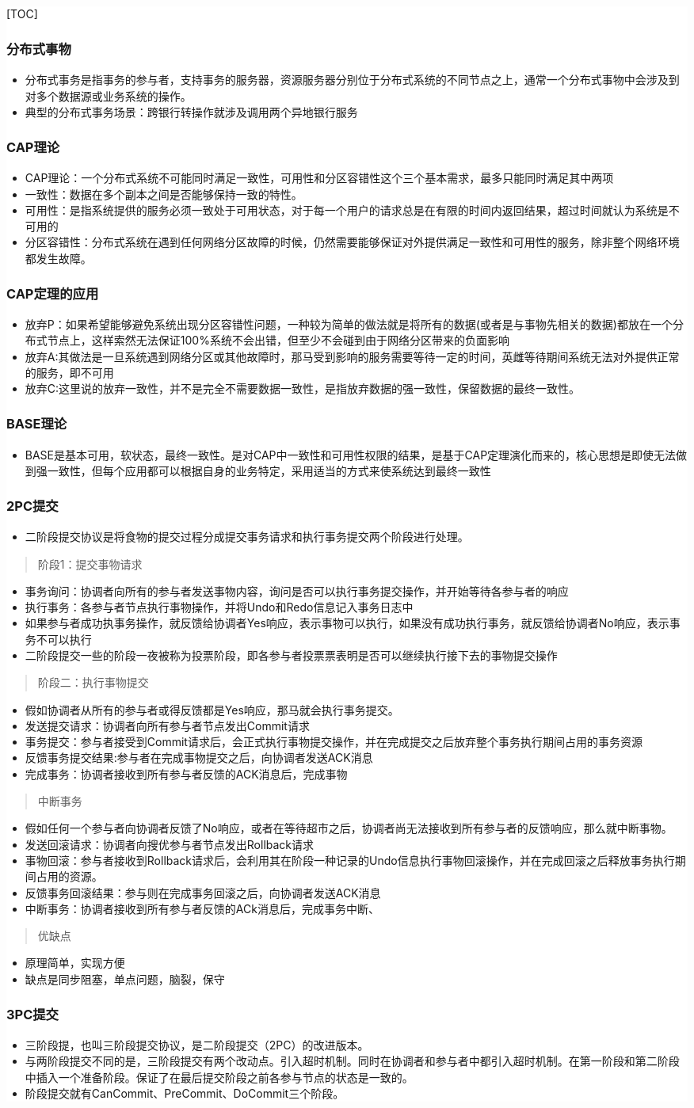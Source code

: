 [TOC]

### 分布式事物
- 分布式事务是指事务的参与者，支持事务的服务器，资源服务器分别位于分布式系统的不同节点之上，通常一个分布式事物中会涉及到对多个数据源或业务系统的操作。
- 典型的分布式事务场景：跨银行转操作就涉及调用两个异地银行服务

### CAP理论
- CAP理论：一个分布式系统不可能同时满足一致性，可用性和分区容错性这个三个基本需求，最多只能同时满足其中两项
- 一致性：数据在多个副本之间是否能够保持一致的特性。
- 可用性：是指系统提供的服务必须一致处于可用状态，对于每一个用户的请求总是在有限的时间内返回结果，超过时间就认为系统是不可用的
- 分区容错性：分布式系统在遇到任何网络分区故障的时候，仍然需要能够保证对外提供满足一致性和可用性的服务，除非整个网络环境都发生故障。

### CAP定理的应用
- 放弃P：如果希望能够避免系统出现分区容错性问题，一种较为简单的做法就是将所有的数据(或者是与事物先相关的数据)都放在一个分布式节点上，这样索然无法保证100%系统不会出错，但至少不会碰到由于网络分区带来的负面影响
- 放弃A:其做法是一旦系统遇到网络分区或其他故障时，那马受到影响的服务需要等待一定的时间，英雌等待期间系统无法对外提供正常的服务，即不可用
- 放弃C:这里说的放弃一致性，并不是完全不需要数据一致性，是指放弃数据的强一致性，保留数据的最终一致性。

### BASE理论
- BASE是基本可用，软状态，最终一致性。是对CAP中一致性和可用性权限的结果，是基于CAP定理演化而来的，核心思想是即使无法做到强一致性，但每个应用都可以根据自身的业务特定，采用适当的方式来使系统达到最终一致性

### 2PC提交
- 二阶段提交协议是将食物的提交过程分成提交事务请求和执行事务提交两个阶段进行处理。

> 阶段1：提交事物请求

- 事务询问：协调者向所有的参与者发送事物内容，询问是否可以执行事务提交操作，并开始等待各参与者的响应
- 执行事务：各参与者节点执行事物操作，并将Undo和Redo信息记入事务日志中
- 如果参与者成功执事务操作，就反馈给协调者Yes响应，表示事物可以执行，如果没有成功执行事务，就反馈给协调者No响应，表示事务不可以执行
- 二阶段提交一些的阶段一夜被称为投票阶段，即各参与者投票票表明是否可以继续执行接下去的事物提交操作

> 阶段二：执行事物提交

- 假如协调者从所有的参与者或得反馈都是Yes响应，那马就会执行事务提交。
- 发送提交请求：协调者向所有参与者节点发出Commit请求
- 事务提交：参与者接受到Commit请求后，会正式执行事物提交操作，并在完成提交之后放弃整个事务执行期间占用的事务资源
-  反馈事务提交结果:参与者在完成事物提交之后，向协调者发送ACK消息
-  完成事务：协调者接收到所有参与者反馈的ACK消息后，完成事物

> 中断事务

- 假如任何一个参与者向协调者反馈了No响应，或者在等待超市之后，协调者尚无法接收到所有参与者的反馈响应，那么就中断事物。
- 发送回滚请求：协调者向搜优参与者节点发出Rollback请求
- 事物回滚：参与者接收到Rollback请求后，会利用其在阶段一种记录的Undo信息执行事物回滚操作，并在完成回滚之后释放事务执行期间占用的资源。
- 反馈事务回滚结果：参与则在完成事务回滚之后，向协调者发送ACK消息
- 中断事务：协调者接收到所有参与者反馈的ACk消息后，完成事务中断、

> 优缺点

- 原理简单，实现方便
- 缺点是同步阻塞，单点问题，脑裂，保守

### 3PC提交
- 三阶段提，也叫三阶段提交协议，是二阶段提交（2PC）的改进版本。
- 与两阶段提交不同的是，三阶段提交有两个改动点。引入超时机制。同时在协调者和参与者中都引入超时机制。在第一阶段和第二阶段中插入一个准备阶段。保证了在最后提交阶段之前各参与节点的状态是一致的。
- 阶段提交就有CanCommit、PreCommit、DoCommit三个阶段。
